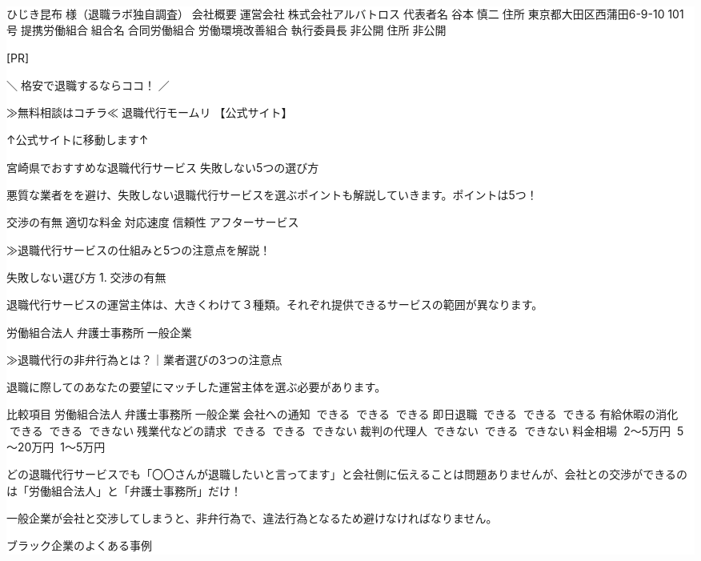 ひじき昆布 様（退職ラボ独自調査）
会社概要
運営会社	株式会社アルバトロス
代表者名	谷本 慎二
住所	東京都大田区西蒲田6-9-10 101号
提携労働組合
組合名	合同労働組合
労働環境改善組合
執行委員長	非公開
住所	非公開

[PR]

＼ 格安で退職するならココ！ ／

≫無料相談はコチラ≪
退職代行モームリ
【公式サイト】

↑公式サイトに移動します↑

宮崎県でおすすめな退職代行サービス 失敗しない5つの選び方


悪質な業者をを避け、失敗しない退職代行サービスを選ぶポイントも解説していきます。ポイントは5つ！

交渉の有無
適切な料金
対応速度
信頼性
アフターサービス

≫退職代行サービスの仕組みと5つの注意点を解説！

失敗しない選び方 1. 交渉の有無

退職代行サービスの運営主体は、大きくわけて３種類。それぞれ提供できるサービスの範囲が異なります。

労働組合法人
弁護士事務所
一般企業

≫退職代行の非弁行為とは？｜業者選びの3つの注意点

退職に際してのあなたの要望にマッチした運営主体を選ぶ必要があります。

比較項目	労働組合法人	弁護士事務所	一般企業
会社への通知	 できる	 できる	 できる
即日退職	 できる	 できる	 できる
有給休暇の消化	 できる	 できる	 できない
残業代などの請求	 できる	 できる	 できない
裁判の代理人	 できない	 できる	 できない
料金相場	 2～5万円	 5～20万円	 1～5万円

どの退職代行サービスでも「〇〇さんが退職したいと言ってます」と会社側に伝えることは問題ありませんが、会社との交渉ができるのは「労働組合法人」と「弁護士事務所」だけ！

一般企業が会社と交渉してしまうと、非弁行為で、違法行為となるため避けなければなりません。

ブラック企業のよくある事例
